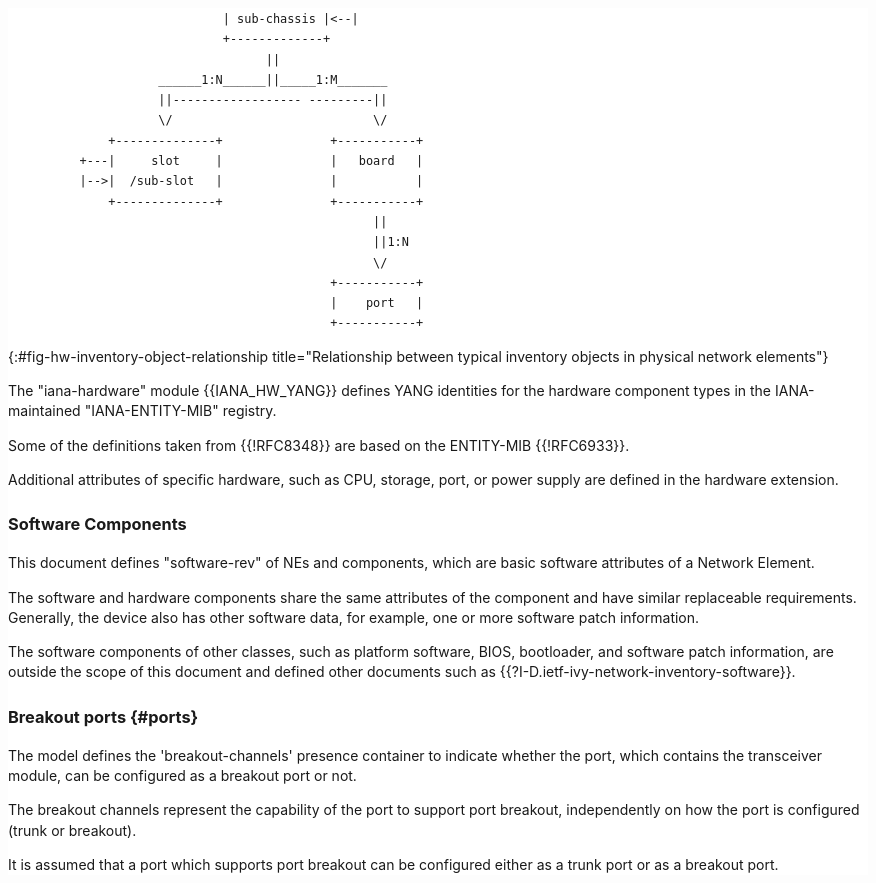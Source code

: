 ~~~~ aasvg
                              | sub-chassis |<--|
                              +-------------+
                                    ||
                     ______1:N______||_____1:M_______
                     ||------------------ ---------||
                     \/                            \/
              +--------------+               +-----------+
          +---|     slot     |               |   board   |
          |-->|  /sub-slot   |               |           |
              +--------------+               +-----------+
                                                   ||
                                                   ||1:N
                                                   \/
                                             +-----------+
                                             |    port   |
                                             +-----------+
~~~~
{:#fig-hw-inventory-object-relationship title="Relationship between typical inventory objects in physical network elements"}

The "iana-hardware" module {{IANA_HW_YANG}} defines YANG identities for
the hardware component types in the IANA-maintained "IANA-ENTITY-MIB"
registry.

Some of the definitions taken from {{!RFC8348}} are based on the ENTITY-MIB {{!RFC6933}}.

Additional attributes of specific hardware, such as CPU,
storage, port, or power supply are defined in the hardware extension.

### Software Components

This document defines "software-rev" of NEs and components, which are
basic software attributes of a Network Element.

The software and hardware components share the same attributes of the
component and have similar replaceable requirements. Generally, the
device also has other software data, for example, one or more
software patch information.

The software components of other
classes, such as platform software, BIOS, bootloader, and software
patch information, are outside the scope of this document and defined other documents such as
{{?I-D.ietf-ivy-network-inventory-software}}.

### Breakout ports {#ports}

The model defines the 'breakout-channels' presence container to indicate whether the port, which contains the transceiver module, can be configured as a breakout port or not.

The breakout channels represent the capability of the port to support port breakout, independently on how the port is configured (trunk or breakout).

It is assumed that a port which supports port breakout can be configured either as a trunk port or as a breakout port.
